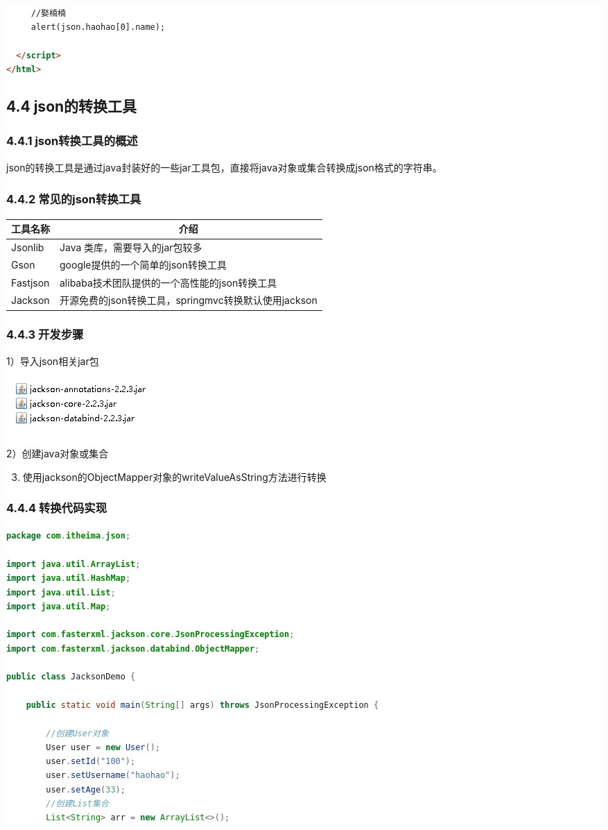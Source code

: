 ```html
	 //娶楠楠
	 alert(json.haohao[0].name);

  </script>
</html>

```

## 4.4 json的转换工具

### 4.4.1 json转换工具的概述

json的转换工具是通过java封装好的一些jar工具包，直接将java对象或集合转换成json格式的字符串。

### 4.4.2 常见的json转换工具

| 工具名称 | 介绍                                                 |
| -------- | ---------------------------------------------------- |
| Jsonlib  | Java 类库，需要导入的jar包较多                       |
| Gson     | google提供的一个简单的json转换工具                   |
| Fastjson | alibaba技术团队提供的一个高性能的json转换工具        |
| Jackson  | 开源免费的json转换工具，springmvc转换默认使用jackson |

### 4.4.3 开发步骤

1）导入json相关jar包

![](image\11.png)

2）创建java对象或集合

3)   使用jackson的ObjectMapper对象的writeValueAsString方法进行转换

### 4.4.4 转换代码实现

```java
package com.itheima.json;

import java.util.ArrayList;
import java.util.HashMap;
import java.util.List;
import java.util.Map;

import com.fasterxml.jackson.core.JsonProcessingException;
import com.fasterxml.jackson.databind.ObjectMapper;

public class JacksonDemo {

	public static void main(String[] args) throws JsonProcessingException {
		
		//创建User对象
		User user = new User();
		user.setId("100");
		user.setUsername("haohao");
		user.setAge(33);
		//创建List集合
		List<String> arr = new ArrayList<>();
```
